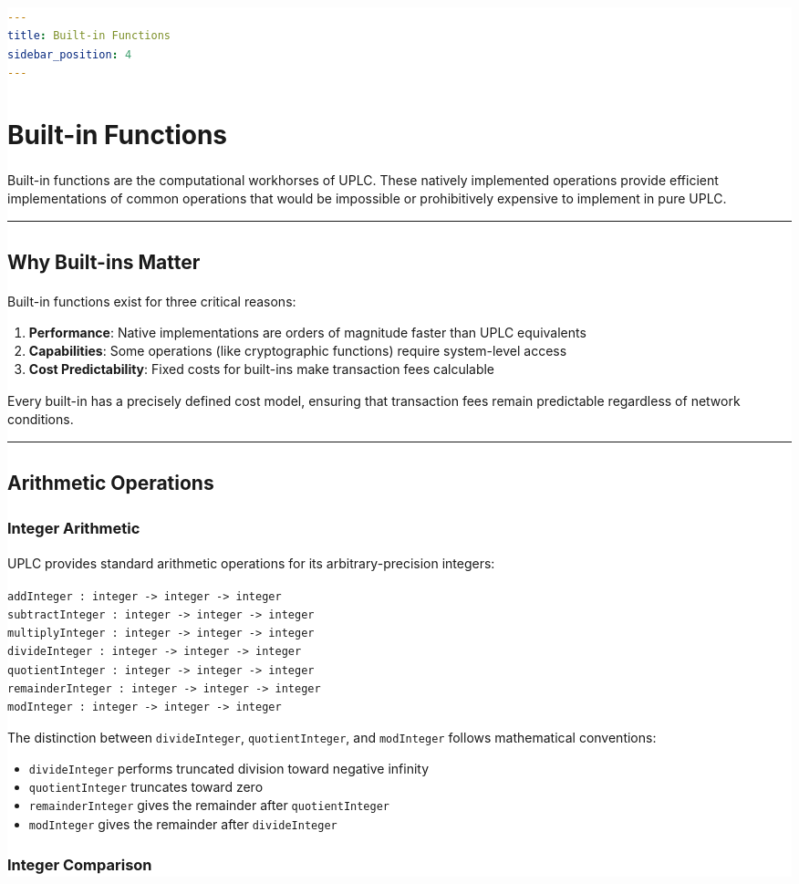 ```yaml
---
title: Built-in Functions
sidebar_position: 4
---
```


# Built-in Functions

Built-in functions are the computational workhorses of UPLC. These natively implemented operations provide efficient implementations of common operations that would be impossible or prohibitively expensive to implement in pure UPLC.

---

## Why Built-ins Matter

Built-in functions exist for three critical reasons:

1. **Performance**: Native implementations are orders of magnitude faster than UPLC equivalents
2. **Capabilities**: Some operations (like cryptographic functions) require system-level access
3. **Cost Predictability**: Fixed costs for built-ins make transaction fees calculable

Every built-in has a precisely defined cost model, ensuring that transaction fees remain predictable regardless of network conditions.

---

## Arithmetic Operations

### Integer Arithmetic

UPLC provides standard arithmetic operations for its arbitrary-precision integers:

```
addInteger : integer -> integer -> integer
subtractInteger : integer -> integer -> integer  
multiplyInteger : integer -> integer -> integer
divideInteger : integer -> integer -> integer
quotientInteger : integer -> integer -> integer
remainderInteger : integer -> integer -> integer
modInteger : integer -> integer -> integer
```

The distinction between `divideInteger`, `quotientInteger`, and `modInteger` follows mathematical conventions:
- `divideInteger` performs truncated division toward negative infinity
- `quotientInteger` truncates toward zero
- `remainderInteger` gives the remainder after `quotientInteger`
- `modInteger` gives the remainder after `divideInteger`

### Integer Comparison

